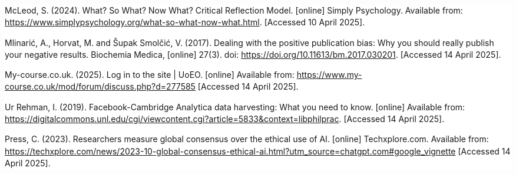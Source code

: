 McLeod, S. (2024). What? So What? Now What? Critical Reflection Model. [online] Simply Psychology. Available from: https://www.simplypsychology.org/what-so-what-now-what.html. [Accessed 10 April 2025].

Mlinarić, A., Horvat, M. and Šupak Smolčić, V. (2017). Dealing with the positive publication bias: Why you should really publish your negative results. Biochemia Medica, [online] 27(3). doi: https://doi.org/10.11613/bm.2017.030201. [Accessed 14 April 2025].

My-course.co.uk. (2025). Log in to the site | UoEO. [online] Available from: https://www.my-course.co.uk/mod/forum/discuss.php?d=277585 [Accessed 14 April 2025]. 

Ur Rehman, I. (2019). Facebook-Cambridge Analytica data harvesting: What you need to know. [online] Available from: https://digitalcommons.unl.edu/cgi/viewcontent.cgi?article=5833&context=libphilprac. [Accessed 14 April 2025].

Press, C. (2023). Researchers measure global consensus over the ethical use of AI. [online] Techxplore.com. Available from: https://techxplore.com/news/2023-10-global-consensus-ethical-ai.html?utm_source=chatgpt.com#google_vignette [Accessed 14 April 2025].  


